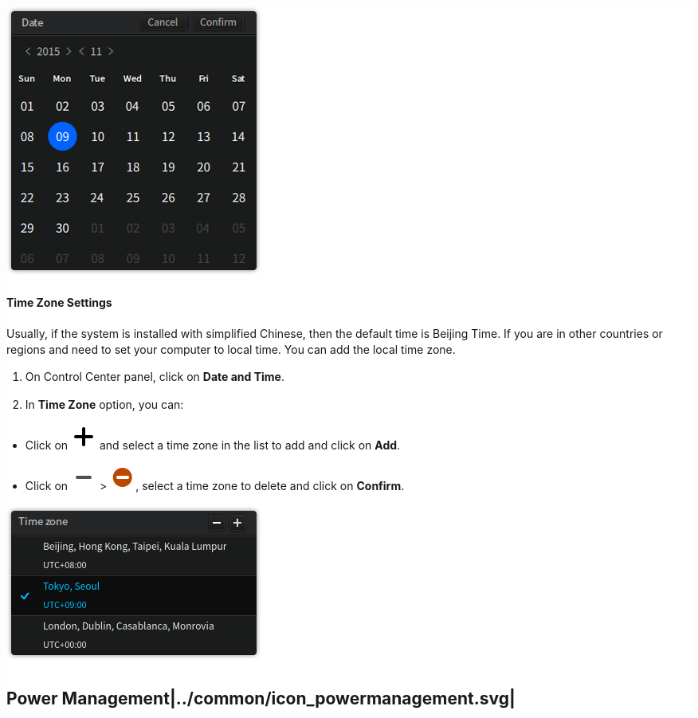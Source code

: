  ![0|dateset](png/dateset.png)

#### Time Zone Settings

Usually, if the system is installed with simplified Chinese, then the default time is Beijing Time. If you are in other countries or regions and need to set your computer to local time. You can add the local time zone.

1. On Control Center panel, click on **Date and Time**.

2. In **Time Zone** option, you can:

  - Click on ![plus](icon/plus_icon.svg) and select a time zone in the list to add and click on **Add**.

  - Click on ![minus](icon/minus_icon.svg) > ![delete](icon/delete_icon.svg), select a time zone to delete and click on **Confirm**.

 ![0|addtimezone](png/addtimezone.png)

## Power Management|../common/icon_powermanagement.svg|
